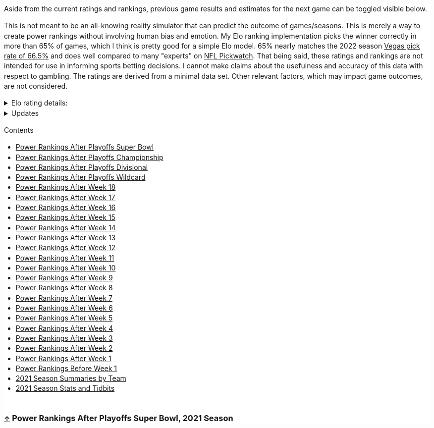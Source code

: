 Aside from the current ratings and rankings, previous game results and
estimates for the next game can be toggled visible below.

This is not meant to be an all-knowing reality simulator that can predict the
outcome of games/seasons.  This is merely a way to create power rankings without
involving human bias and emotion.  My Elo ranking implementation picks the winner
correctly in more than 65% of games, which I think is pretty good for a simple Elo
model.  65% nearly matches the 2022 season
[Vegas pick rate of 66.5%](https://sports.betmgm.com/en/blog/nfl/how-often-do-favorites-win-nfl-betting-guide-bm06/)
and does well compared to many "experts" on
[NFL Pickwatch](https://nflpickwatch.com/nfl).  That being said, these ratings and
rankings are not intended for use in informing sports betting decisions.
I cannot make claims about the usefulness and accuracy of this data with respect to gambling.
The ratings are derived from a minimal data set.  Other relevant factors, which may impact
game outcomes, are not considered.


<details><summary>Elo rating details:</summary></details>

<details><summary>Updates</summary></details>



Contents <a name="top"></a>


* [Power Rankings After Playoffs Super Bowl](#after-Playoffs-Super-Bowl)
* [Power Rankings After Playoffs Championship](#after-Playoffs-Championship)
* [Power Rankings After Playoffs Divisional](#after-Playoffs-Divisional)
* [Power Rankings After Playoffs Wildcard](#after-Playoffs-Wildcard)
* [Power Rankings After Week 18](#after-Reg-18)
* [Power Rankings After Week 17](#after-Reg-17)
* [Power Rankings After Week 16](#after-Reg-16)
* [Power Rankings After Week 15](#after-Reg-15)
* [Power Rankings After Week 14](#after-Reg-14)
* [Power Rankings After Week 13](#after-Reg-13)
* [Power Rankings After Week 12](#after-Reg-12)
* [Power Rankings After Week 11](#after-Reg-11)
* [Power Rankings After Week 10](#after-Reg-10)
* [Power Rankings After Week 9](#after-Reg-9)
* [Power Rankings After Week 8](#after-Reg-8)
* [Power Rankings After Week 7](#after-Reg-7)
* [Power Rankings After Week 6](#after-Reg-6)
* [Power Rankings After Week 5](#after-Reg-5)
* [Power Rankings After Week 4](#after-Reg-4)
* [Power Rankings After Week 3](#after-Reg-3)
* [Power Rankings After Week 2](#after-Reg-2)
* [Power Rankings After Week 1](#after-Reg-1)
* [Power Rankings Before Week 1](#before-Reg-1)
* [2021 Season Summaries by Team](#team-season-summaries)
* [2021 Season Stats and Tidbits](#season-stats)

<hr/>

### <a name="after-Playoffs-Super-Bowl"></a><small><a class="top-arw" href="#top">↑</a></small> Power Rankings After Playoffs Super Bowl, 2021 Season
